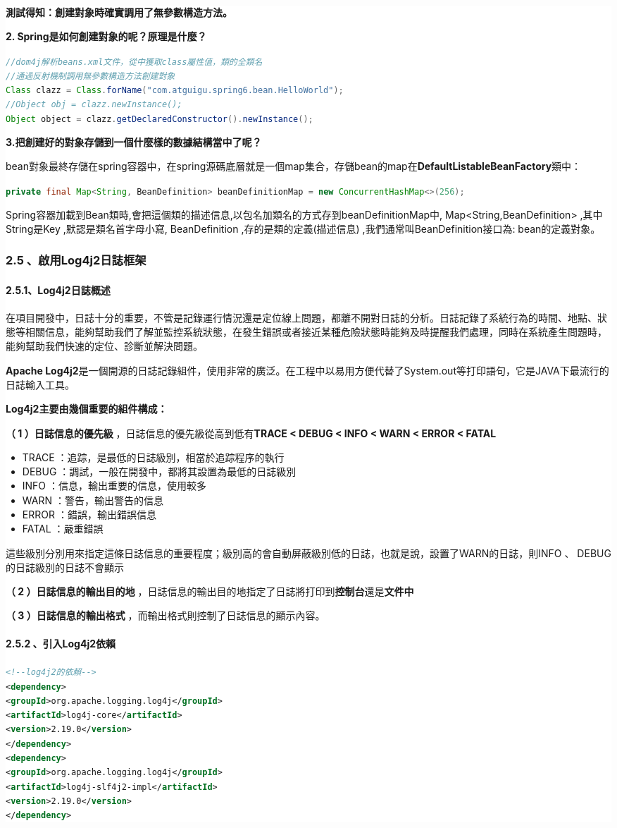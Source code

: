**測試得知：創建對象時確實調用了無參數構造方法。**


**2. Spring是如何創建對象的呢？原理是什麼？**

```java
//dom4j解析beans.xml文件，從中獲取class屬性值，類的全類名
//通過反射機制調用無參數構造方法創建對象
Class clazz = Class.forName("com.atguigu.spring6.bean.HelloWorld");
//Object obj = clazz.newInstance();
Object object = clazz.getDeclaredConstructor().newInstance();
```


**3.把創建好的對象存儲到一個什麼樣的數據結構當中了呢？**

bean對象最終存儲在spring容器中，在spring源碼底層就是一個map集合，存儲bean的map在**DefaultListableBeanFactory**類中：

```java
private final Map<String, BeanDefinition> beanDefinitionMap = new ConcurrentHashMap<>(256);
```

Spring容器加載到Bean類時,會把這個類的描述信息,以包名加類名的方式存到beanDefinitionMap中,
Map<String,BeanDefinition> ,其中String是Key ,默認是類名首字母小寫, BeanDefinition ,存的是類的定義(描述信息) ,我們通常叫BeanDefinition接口為: bean的定義對象。

### 2.5 、啟用Log4j2日誌框架

#### 2.5.1、Log4j2日誌概述
在項目開發中，日誌十分的重要，不管是記錄運行情況還是定位線上問題，都離不開對日誌的分析。日誌記錄了系統行為的時間、地點、狀態等相關信息，能夠幫助我們了解並監控系統狀態，在發生錯誤或者接近某種危險狀態時能夠及時提醒我們處理，同時在系統產生問題時，能夠幫助我們快速的定位、診斷並解決問題。

**Apache Log4j2**是一個開源的日誌記錄組件，使用非常的廣泛。在工程中以易用方便代替了System.out等打印語句，它是JAVA下最流行的日誌輸入工具。 

**Log4j2主要由幾個重要的組件構成：**

**（ 1 ）日誌信息的優先級** ，日誌信息的優先級從高到低有**TRACE < DEBUG < INFO < WARN < ERROR < FATAL**
- TRACE ：追踪，是最低的日誌級別，相當於追踪程序的執行
- DEBUG ：調試，一般在開發中，都將其設置為最低的日誌級別
- INFO ：信息，輸出重要的信息，使用較多
- WARN ：警告，輸出警告的信息
- ERROR ：錯誤，輸出錯誤信息
- FATAL ：嚴重錯誤

這些級別分別用來指定這條日誌信息的重要程度；級別高的會自動屏蔽級別低的日誌，也就是說，設置了WARN的日誌，則INFO 、 DEBUG的日誌級別的日誌不會顯示

**（ 2 ）日誌信息的輸出目的地** ，日誌信息的輸出目的地指定了日誌將打印到**控制台**還是**文件中**

**（ 3 ）日誌信息的輸出格式** ，而輸出格式則控制了日誌信息的顯示內容。

#### 2.5.2 、引入Log4j2依賴
```xml
<!--log4j2的依賴-->
<dependency>
<groupId>org.apache.logging.log4j</groupId>
<artifactId>log4j-core</artifactId>
<version>2.19.0</version>
</dependency>
<dependency>
<groupId>org.apache.logging.log4j</groupId>
<artifactId>log4j-slf4j2-impl</artifactId>
<version>2.19.0</version>
</dependency>
```
